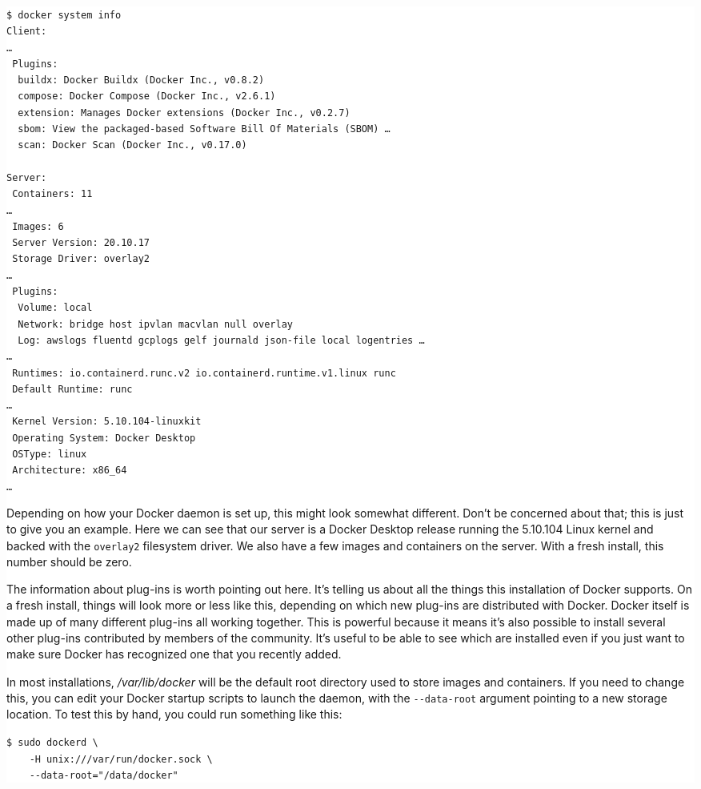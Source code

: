 ```
$ docker system info
Client:
…
 Plugins:
  buildx: Docker Buildx (Docker Inc., v0.8.2)
  compose: Docker Compose (Docker Inc., v2.6.1)
  extension: Manages Docker extensions (Docker Inc., v0.2.7)
  sbom: View the packaged-based Software Bill Of Materials (SBOM) …
  scan: Docker Scan (Docker Inc., v0.17.0)

Server:
 Containers: 11
…
 Images: 6
 Server Version: 20.10.17
 Storage Driver: overlay2
…
 Plugins:
  Volume: local
  Network: bridge host ipvlan macvlan null overlay
  Log: awslogs fluentd gcplogs gelf journald json-file local logentries …
…
 Runtimes: io.containerd.runc.v2 io.containerd.runtime.v1.linux runc
 Default Runtime: runc
…
 Kernel Version: 5.10.104-linuxkit
 Operating System: Docker Desktop
 OSType: linux
 Architecture: x86_64
…
```

Depending on how your Docker daemon is set up, this might look somewhat different. Don’t be concerned about that; this is just to give you an example. Here we can see that our server is a Docker Desktop release running the 5.10.104 Linux kernel and backed with the `overlay2` filesystem driver. We also have a few images and containers on the server. With a fresh install, this number should be zero.

The information about plug-ins is worth pointing out here. It’s telling us about all the things this installation of Docker supports. On a fresh install, things will look more or less like this, depending on which new plug-ins are distributed with Docker. Docker itself is made up of many different plug-ins all working together. This is powerful because it means it’s also possible to install several other plug-ins contributed by members of the community. It’s useful to be able to see which are installed even if you just want to make sure Docker has recognized one that you recently added.

In most installations, _/var/lib/docker_ will be the default root directory used to store images and containers. If you need to change this, you can edit your Docker startup scripts to launch the daemon, with the `--data-root` argument pointing to a new storage location. To test this by hand, you could run something like this:

```
$ sudo dockerd \
    -H unix:///var/run/docker.sock \
    --data-root="/data/docker"
```
